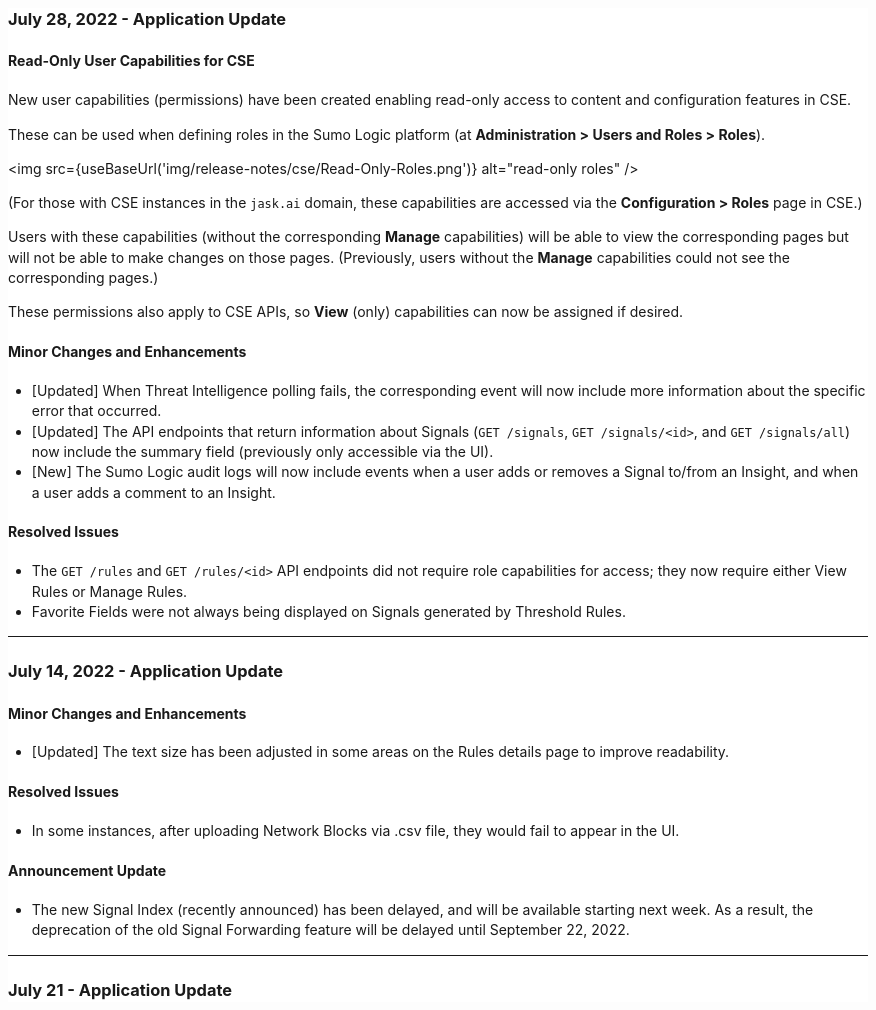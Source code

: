 ### July 28, 2022 - Application Update

#### Read-Only User Capabilities for CSE
New user capabilities (permissions) have been created enabling read-only access to content and configuration features in CSE.

These can be used when defining roles in the Sumo Logic platform (at **Administration > Users and Roles > Roles**).

<img src={useBaseUrl('img/release-notes/cse/Read-Only-Roles.png')} alt="read-only roles" />

(For those with CSE instances in the `jask.ai` domain, these capabilities are accessed via the **Configuration > Roles** page in CSE.)

Users with these capabilities (without the corresponding **Manage** capabilities) will be able to view the corresponding pages but will not be able to make changes on those pages. (Previously, users without the **Manage** capabilities could not see the corresponding pages.)

These permissions also apply to CSE APIs, so **View** (only) capabilities can now be assigned if desired.

#### Minor Changes and Enhancements

* [Updated] When Threat Intelligence polling fails, the corresponding event will now include more information about the specific error that occurred.
* [Updated] The API endpoints that return information about Signals (`GET /signals`, `GET /signals/<id>`, and  `GET /signals/all`) now include the summary field (previously only accessible via the UI).
* [New] The Sumo Logic audit logs will now include events when a user adds or removes a Signal to/from an Insight, and when a user adds a comment to an Insight.

#### Resolved Issues
* The `GET /rules` and `GET /rules/<id>` API endpoints did not require role capabilities for access; they now require either View Rules or Manage Rules.
* Favorite Fields were not always being displayed on Signals generated by Threshold Rules.

---
### July 14, 2022 - Application Update

#### Minor Changes and Enhancements
* [Updated] The text size has been adjusted in some areas on the Rules details page to improve readability.

#### Resolved Issues
* In some instances, after uploading Network Blocks via .csv file, they would fail to appear in the UI.

#### Announcement Update
* The new Signal Index (recently announced) has been delayed, and will be available starting next week. As a result, the deprecation of the old Signal Forwarding feature will be delayed until September 22, 2022.

---
### July 21 - Application Update
